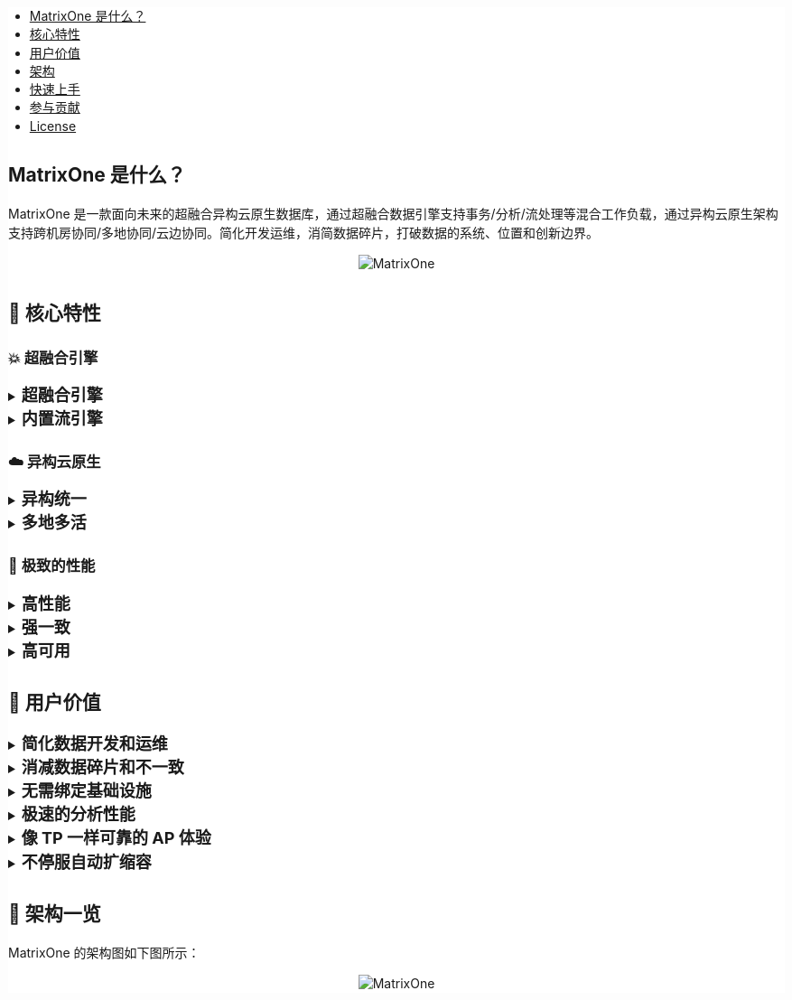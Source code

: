 * [MatrixOne 是什么？](#what-is-matrixone)
* [核心特性](#key-features)
* [用户价值](#user-values)
* [架构](#architecture)
* [快速上手](#quick-start)
* [参与贡献](#contributing)
* [License](#license)

## <a id="what-is-matrixone">MatrixOne 是什么？</a>

MatrixOne 是一款面向未来的超融合异构云原生数据库，通过超融合数据引擎支持事务/分析/流处理等混合工作负载，通过异构云原生架构支持跨机房协同/多地协同/云边协同。简化开发运维，消简数据碎片，打破数据的系统、位置和创新边界。
<p align="center">
  <img alt="MatrixOne" height="500" src="https://github.com/matrixorigin/artwork/blob/main/docs/overview/all-in-one.png?raw=true">
</p>

##  🎯 <a id="key-features">核心特性</a>
### 💥 **超融合引擎**

<details><summary><b><font size=4>超融合引擎</b></font></summary></details>

<details><summary><b><font size=4>内置流引擎</b></font></summary></details>


### ☁️ **异构云原生**


<details><summary><b><font size=4>异构统一</b></font></summary></details>

<details><summary><b><font size=4>多地多活</b></font></summary></details>


### 🚀 **极致的性能**

<details><summary><b><font size=4>高性能</b></font></summary></details>

<details><summary><b><font size=4>强一致</b></font></summary></details>

<details><summary><b><font size=4>高可用</b></font></summary></details>



## 💎 **<a id="user-values">用户价值</a>**
<details><summary><b><font size=4>简化数据开发和运维</b></font></summary></details>
<details><summary><b><font size=4>消减数据碎片和不一致</b></font></summary></details>
<details><summary><b><font size=4>无需绑定基础设施</b></font></summary></details>
<details><summary><b><font size=4>极速的分析性能</b></font></summary></details>
<details><summary><b><font size=4>像 TP 一样可靠的 AP 体验</b></font></summary></details>
<details><summary><b><font size=4>不停服自动扩缩容</b></font></summary></details>

## 🔎 <a id="architecture">架构一览</a>
MatrixOne 的架构图如下图所示：   
<p align="center">
  <img alt="MatrixOne" height="500" src="https://github.com/matrixorigin/artwork/blob/main/docs/overview/matrixone_new_arch.png?raw=true">
</p>

